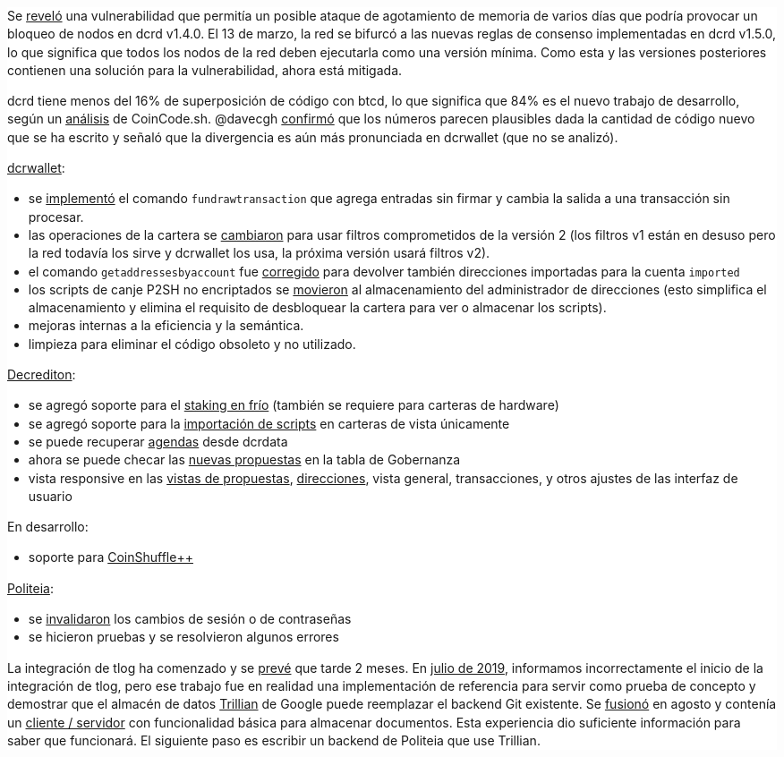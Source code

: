 Se [reveló](https://bounty.decred.org/2020/03/status-update/) una vulnerabilidad que permitía un posible ataque de agotamiento de memoria de varios días que podría provocar un bloqueo de nodos en dcrd v1.4.0. El 13 de marzo, la red se bifurcó a las nuevas reglas de consenso implementadas en dcrd v1.5.0, lo que significa que todos los nodos de la red deben ejecutarla como una versión mínima. Como esta y las versiones posteriores contienen una solución para la vulnerabilidad, ahora está mitigada.

dcrd tiene menos del 16% de superposición de código con btcd, lo que significa que 84% es el nuevo trabajo de desarrollo, según un [análisis](https://coincode.sh/c/dcr/) de CoinCode.sh. @davecgh [confirmó](https://matrix.to/#/!HEeJkbPRpAqgAwhXWO:decred.org/$15862843869377LGlSK:decred.org) que los números parecen plausibles dada la cantidad de código nuevo que se ha escrito y señaló que la divergencia es aún más pronunciada en dcrwallet (que no se analizó).

[dcrwallet](https://github.com/decred/dcrwallet):

- se [implementó](https://github.com/decred/dcrwallet/pull/1706) el comando `fundrawtransaction` que agrega entradas sin firmar y cambia la salida a una transacción sin procesar.
- las operaciones de la cartera se [cambiaron](https://github.com/decred/dcrwallet/pull/1648) para usar filtros comprometidos de la versión 2 (los filtros v1 están en desuso pero la red todavía los sirve y dcrwallet los usa, la próxima versión usará filtros v2).
- el comando `getaddressesbyaccount` fue [corregido](https://github.com/decred/dcrwallet/pull/1695) para devolver también direcciones importadas para la cuenta `imported`
- los scripts de canje P2SH no encriptados se [movieron](https://github.com/decred/dcrwallet/pull/1688) al almacenamiento del administrador de direcciones (esto simplifica el almacenamiento y elimina el requisito de desbloquear la cartera para ver o almacenar los scripts).
- mejoras internas a la eficiencia y la semántica.
- limpieza para eliminar el código obsoleto y no utilizado.

[Decrediton](https://github.com/decred/decrediton):

- se agregó soporte para el [staking en frío](https://github.com/decred/decrediton/pull/2424) (también se requiere para carteras de hardware)
- se agregó soporte para la [importación de scripts](https://github.com/decred/decrediton/pull/2423) en carteras de vista únicamente
- se puede recuperar [agendas](https://github.com/decred/decrediton/pull/2442) desde dcrdata
- ahora se puede checar las [nuevas propuestas](https://github.com/decred/decrediton/pull/2420) en la tabla de Gobernanza
- vista responsive en las [vistas de propuestas](https://github.com/decred/decrediton/pull/2444), [direcciones](https://github.com/decred/decrediton/pull/2416), vista general, transacciones, y otros ajustes de  las interfaz de usuario

En desarrollo:

- soporte para [CoinShuffle++](https://github.com/decred/decrediton/pull/2452)

[Politeia](https://github.com/decred/politeia):

- se [invalidaron](https://github.com/decred/politeia/pull/1159) los cambios de sesión o de contraseñas
- se hicieron pruebas y se resolvieron algunos errores

La integración de tlog ha comenzado y se [prevé](https://github.com/decred/politeia/issues/1112#issuecomment-606147106) que tarde 2 meses. En [julio de 2019](https://github.com/xaur/decred-news/blob/master/journal/201907.md#development), informamos incorrectamente el inicio de la integración de tlog, pero ese trabajo fue en realidad una implementación de referencia para servir como prueba de concepto y demostrar que el almacén de datos [Trillian](https://github.com/google/trillian) de Google puede reemplazar el backend Git existente. Se [fusionó](https://github.com/decred/politeia/pull/951) en agosto y contenía un [cliente / servidor](https://github.com/decred/politeia/tree/master/tlog) con funcionalidad básica para almacenar documentos. Esta experiencia dio suficiente información para saber que funcionará. El siguiente paso es escribir un backend de Politeia que use Trillian.
